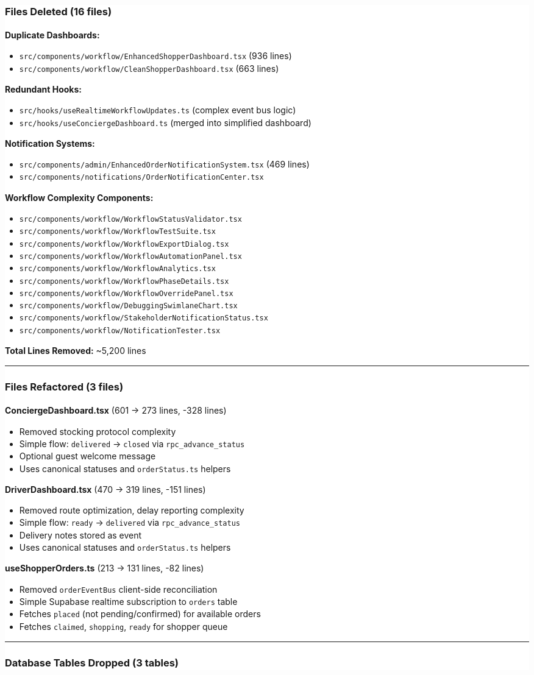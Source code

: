 ### Files Deleted (16 files)

**Duplicate Dashboards:**
- `src/components/workflow/EnhancedShopperDashboard.tsx` (936 lines)
- `src/components/workflow/CleanShopperDashboard.tsx` (663 lines)

**Redundant Hooks:**
- `src/hooks/useRealtimeWorkflowUpdates.ts` (complex event bus logic)
- `src/hooks/useConciergeDashboard.ts` (merged into simplified dashboard)

**Notification Systems:**
- `src/components/admin/EnhancedOrderNotificationSystem.tsx` (469 lines)
- `src/components/notifications/OrderNotificationCenter.tsx`

**Workflow Complexity Components:**
- `src/components/workflow/WorkflowStatusValidator.tsx`
- `src/components/workflow/WorkflowTestSuite.tsx`
- `src/components/workflow/WorkflowExportDialog.tsx`
- `src/components/workflow/WorkflowAutomationPanel.tsx`
- `src/components/workflow/WorkflowAnalytics.tsx`
- `src/components/workflow/WorkflowPhaseDetails.tsx`
- `src/components/workflow/WorkflowOverridePanel.tsx`
- `src/components/workflow/DebuggingSwimlaneChart.tsx`
- `src/components/workflow/StakeholderNotificationStatus.tsx`
- `src/components/workflow/NotificationTester.tsx`

**Total Lines Removed:** ~5,200 lines

---

### Files Refactored (3 files)

**ConciergeDashboard.tsx** (601 → 273 lines, -328 lines)
- Removed stocking protocol complexity
- Simple flow: `delivered` → `closed` via `rpc_advance_status`
- Optional guest welcome message
- Uses canonical statuses and `orderStatus.ts` helpers

**DriverDashboard.tsx** (470 → 319 lines, -151 lines)
- Removed route optimization, delay reporting complexity
- Simple flow: `ready` → `delivered` via `rpc_advance_status`
- Delivery notes stored as event
- Uses canonical statuses and `orderStatus.ts` helpers

**useShopperOrders.ts** (213 → 131 lines, -82 lines)
- Removed `orderEventBus` client-side reconciliation
- Simple Supabase realtime subscription to `orders` table
- Fetches `placed` (not pending/confirmed) for available orders
- Fetches `claimed`, `shopping`, `ready` for shopper queue

---

### Database Tables Dropped (3 tables)
